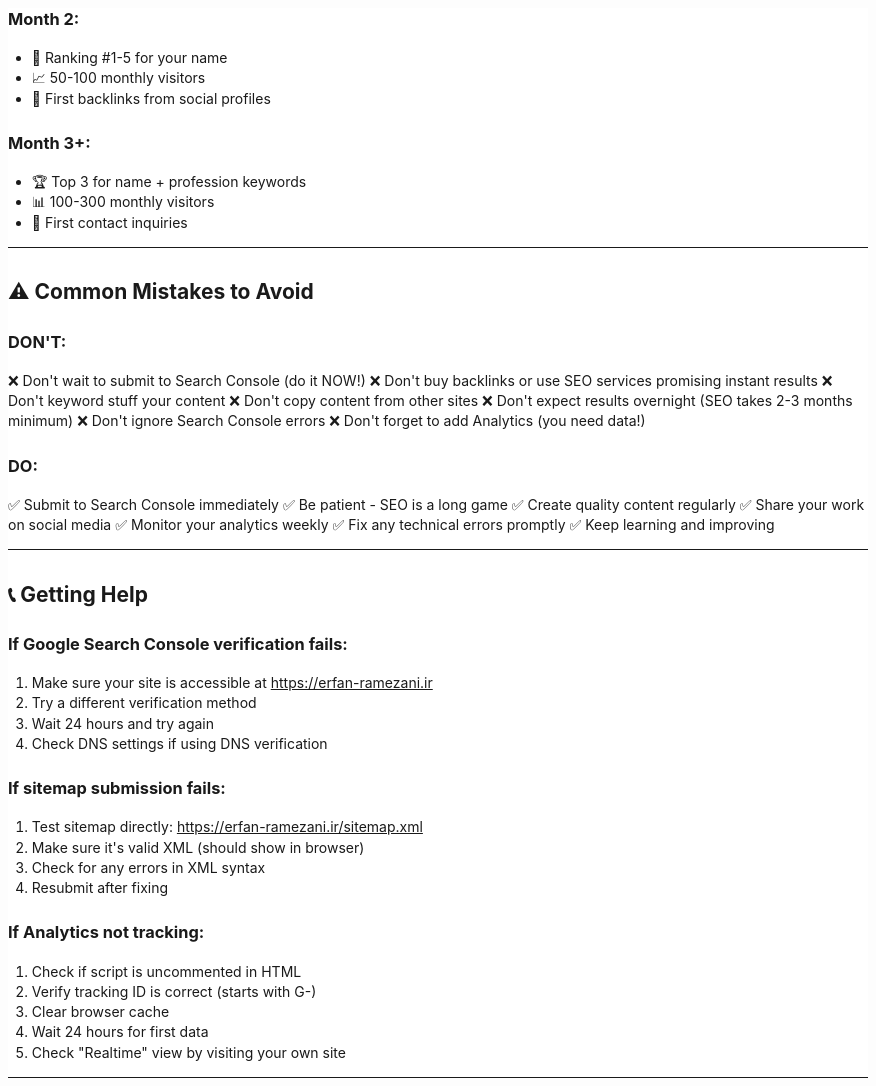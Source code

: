 ### Month 2:
- 🎯 Ranking #1-5 for your name
- 📈 50-100 monthly visitors
- 🔗 First backlinks from social profiles

### Month 3+:
- 🏆 Top 3 for name + profession keywords
- 📊 100-300 monthly visitors
- 💼 First contact inquiries

---

## ⚠️ Common Mistakes to Avoid

### DON'T:
❌ Don't wait to submit to Search Console (do it NOW!)
❌ Don't buy backlinks or use SEO services promising instant results
❌ Don't keyword stuff your content
❌ Don't copy content from other sites
❌ Don't expect results overnight (SEO takes 2-3 months minimum)
❌ Don't ignore Search Console errors
❌ Don't forget to add Analytics (you need data!)

### DO:
✅ Submit to Search Console immediately
✅ Be patient - SEO is a long game
✅ Create quality content regularly
✅ Share your work on social media
✅ Monitor your analytics weekly
✅ Fix any technical errors promptly
✅ Keep learning and improving

---

## 📞 Getting Help

### If Google Search Console verification fails:
1. Make sure your site is accessible at https://erfan-ramezani.ir
2. Try a different verification method
3. Wait 24 hours and try again
4. Check DNS settings if using DNS verification

### If sitemap submission fails:
1. Test sitemap directly: https://erfan-ramezani.ir/sitemap.xml
2. Make sure it's valid XML (should show in browser)
3. Check for any errors in XML syntax
4. Resubmit after fixing

### If Analytics not tracking:
1. Check if script is uncommented in HTML
2. Verify tracking ID is correct (starts with G-)
3. Clear browser cache
4. Wait 24 hours for first data
5. Check "Realtime" view by visiting your own site

---